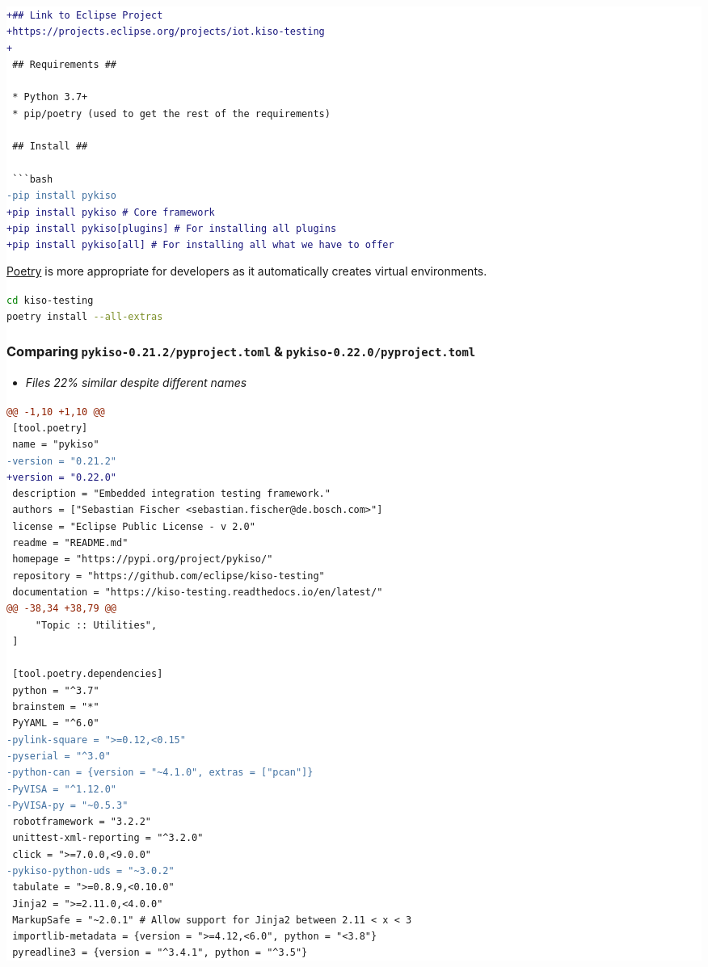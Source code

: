 ```diff
+## Link to Eclipse Project
+https://projects.eclipse.org/projects/iot.kiso-testing
+
 ## Requirements ##
 
 * Python 3.7+
 * pip/poetry (used to get the rest of the requirements)
 
 ## Install ##
 
 ```bash
-pip install pykiso
+pip install pykiso # Core framework
+pip install pykiso[plugins] # For installing all plugins
+pip install pykiso[all] # For installing all what we have to offer
 ```
 
 [Poetry](https://python-poetry.org/) is more appropriate for developers as it automatically creates virtual environments.
 
 ```bash
 cd kiso-testing
 poetry install --all-extras
```

### Comparing `pykiso-0.21.2/pyproject.toml` & `pykiso-0.22.0/pyproject.toml`

 * *Files 22% similar despite different names*

```diff
@@ -1,10 +1,10 @@
 [tool.poetry]
 name = "pykiso"
-version = "0.21.2"
+version = "0.22.0"
 description = "Embedded integration testing framework."
 authors = ["Sebastian Fischer <sebastian.fischer@de.bosch.com>"]
 license = "Eclipse Public License - v 2.0"
 readme = "README.md"
 homepage = "https://pypi.org/project/pykiso/"
 repository = "https://github.com/eclipse/kiso-testing"
 documentation = "https://kiso-testing.readthedocs.io/en/latest/"
@@ -38,34 +38,79 @@
     "Topic :: Utilities",
 ]
 
 [tool.poetry.dependencies]
 python = "^3.7"
 brainstem = "*"
 PyYAML = "^6.0"
-pylink-square = ">=0.12,<0.15"
-pyserial = "^3.0"
-python-can = {version = "~4.1.0", extras = ["pcan"]}
-PyVISA = "^1.12.0"
-PyVISA-py = "~0.5.3"
 robotframework = "3.2.2"
 unittest-xml-reporting = "^3.2.0"
 click = ">=7.0.0,<9.0.0"
-pykiso-python-uds = "~3.0.2"
 tabulate = ">=0.8.9,<0.10.0"
 Jinja2 = ">=2.11.0,<4.0.0"
 MarkupSafe = "~2.0.1" # Allow support for Jinja2 between 2.11 < x < 3
 importlib-metadata = {version = ">=4.12,<6.0", python = "<3.8"}
 pyreadline3 = {version = "^3.4.1", python = "^3.5"}
```